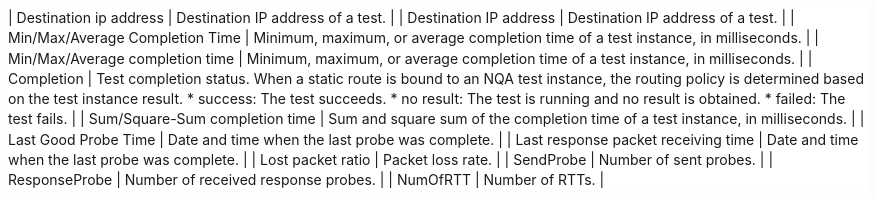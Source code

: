 | Destination ip address | Destination IP address of a test. |
| Destination IP address | Destination IP address of a test. |
| Min/Max/Average Completion Time | Minimum, maximum, or average completion time of a test instance, in milliseconds. |
| Min/Max/Average completion time | Minimum, maximum, or average completion time of a test instance, in milliseconds. |
| Completion | Test completion status. When a static route is bound to an NQA test instance, the routing policy is determined based on the test instance result.   * success: The test succeeds. * no result: The test is running and no result is obtained. * failed: The test fails. |
| Sum/Square-Sum completion time | Sum and square sum of the completion time of a test instance, in milliseconds. |
| Last Good Probe Time | Date and time when the last probe was complete. |
| Last response packet receiving time | Date and time when the last probe was complete. |
| Lost packet ratio | Packet loss rate. |
| SendProbe | Number of sent probes. |
| ResponseProbe | Number of received response probes. |
| NumOfRTT | Number of RTTs. |